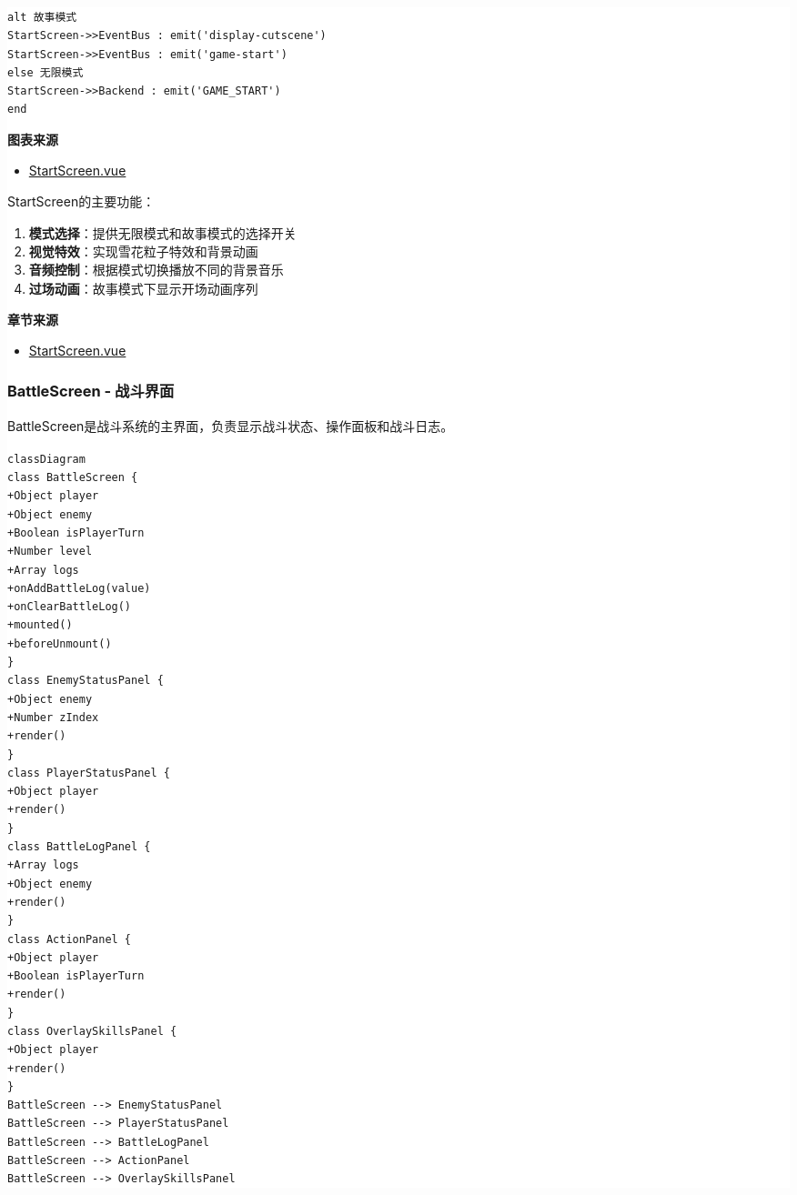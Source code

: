 ```mermaid
alt 故事模式
StartScreen->>EventBus : emit('display-cutscene')
StartScreen->>EventBus : emit('game-start')
else 无限模式
StartScreen->>Backend : emit('GAME_START')
end
```

**图表来源**
- [StartScreen.vue](file://src/components/start/StartScreen.vue#L1-L278)

StartScreen的主要功能：

1. **模式选择**：提供无限模式和故事模式的选择开关
2. **视觉特效**：实现雪花粒子特效和背景动画
3. **音频控制**：根据模式切换播放不同的背景音乐
4. **过场动画**：故事模式下显示开场动画序列

**章节来源**
- [StartScreen.vue](file://src/components/start/StartScreen.vue#L1-L278)

### BattleScreen - 战斗界面

BattleScreen是战斗系统的主界面，负责显示战斗状态、操作面板和战斗日志。

```mermaid
classDiagram
class BattleScreen {
+Object player
+Object enemy
+Boolean isPlayerTurn
+Number level
+Array logs
+onAddBattleLog(value)
+onClearBattleLog()
+mounted()
+beforeUnmount()
}
class EnemyStatusPanel {
+Object enemy
+Number zIndex
+render()
}
class PlayerStatusPanel {
+Object player
+render()
}
class BattleLogPanel {
+Array logs
+Object enemy
+render()
}
class ActionPanel {
+Object player
+Boolean isPlayerTurn
+render()
}
class OverlaySkillsPanel {
+Object player
+render()
}
BattleScreen --> EnemyStatusPanel
BattleScreen --> PlayerStatusPanel
BattleScreen --> BattleLogPanel
BattleScreen --> ActionPanel
BattleScreen --> OverlaySkillsPanel
```